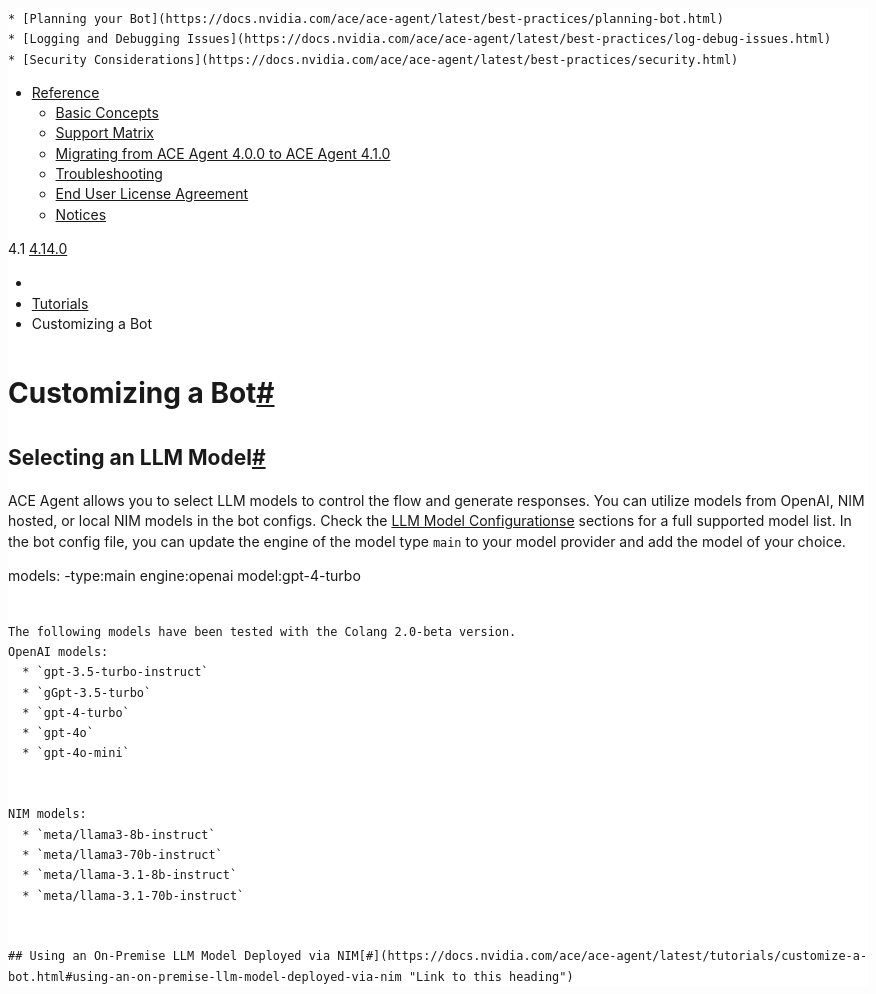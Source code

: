     * [Planning your Bot](https://docs.nvidia.com/ace/ace-agent/latest/best-practices/planning-bot.html)
    * [Logging and Debugging Issues](https://docs.nvidia.com/ace/ace-agent/latest/best-practices/log-debug-issues.html)
    * [Security Considerations](https://docs.nvidia.com/ace/ace-agent/latest/best-practices/security.html)
  * [Reference](https://docs.nvidia.com/ace/ace-agent/latest/reference/index.html)
    * [Basic Concepts](https://docs.nvidia.com/ace/ace-agent/latest/reference/basic-concepts.html)
    * [Support Matrix](https://docs.nvidia.com/ace/ace-agent/latest/reference/support-matrix.html)
    * [Migrating from ACE Agent 4.0.0 to ACE Agent 4.1.0](https://docs.nvidia.com/ace/ace-agent/latest/reference/migrating.html)
    * [Troubleshooting](https://docs.nvidia.com/ace/ace-agent/latest/reference/troubleshooting.html)
    * [End User License Agreement](https://docs.nvidia.com/ace/ace-agent/latest/reference/eula.html)
    * [Notices](https://docs.nvidia.com/ace/ace-agent/latest/reference/notices.html)


4.1
[4.1](https://docs.nvidia.com/ace/ace-agent/4.1/tutorials/customize-a-bot.html)[4.0](https://docs.nvidia.com/ace/ace-agent/4.0/tutorials/customize-a-bot.html)
  * [ ](https://docs.nvidia.com/ace/ace-agent/latest/index.html)
  * [Tutorials](https://docs.nvidia.com/ace/ace-agent/latest/tutorials/index.html)
  * Customizing a Bot


# Customizing a Bot[#](https://docs.nvidia.com/ace/ace-agent/latest/tutorials/customize-a-bot.html#customizing-a-bot "Link to this heading")
## Selecting an LLM Model[#](https://docs.nvidia.com/ace/ace-agent/latest/tutorials/customize-a-bot.html#selecting-an-llm-model "Link to this heading")
ACE Agent allows you to select LLM models to control the flow and generate responses. You can utilize models from OpenAI, NIM hosted, or local NIM models in the bot configs. Check the [LLM Model Configurationse](https://docs.nvidia.com/ace/ace-agent/latest/config/general-configurations.html#llm-model) sections for a full supported model list.
In the bot config file, you can update the engine of the model type `main` to your model provider and add the model of your choice.
> ```
models:
-type:main
engine:openai
model:gpt-4-turbo

```

The following models have been tested with the Colang 2.0-beta version.
OpenAI models:
  * `gpt-3.5-turbo-instruct`
  * `gGpt-3.5-turbo`
  * `gpt-4-turbo`
  * `gpt-4o`
  * `gpt-4o-mini`


NIM models:
  * `meta/llama3-8b-instruct`
  * `meta/llama3-70b-instruct`
  * `meta/llama-3.1-8b-instruct`
  * `meta/llama-3.1-70b-instruct`


## Using an On-Premise LLM Model Deployed via NIM[#](https://docs.nvidia.com/ace/ace-agent/latest/tutorials/customize-a-bot.html#using-an-on-premise-llm-model-deployed-via-nim "Link to this heading")
```